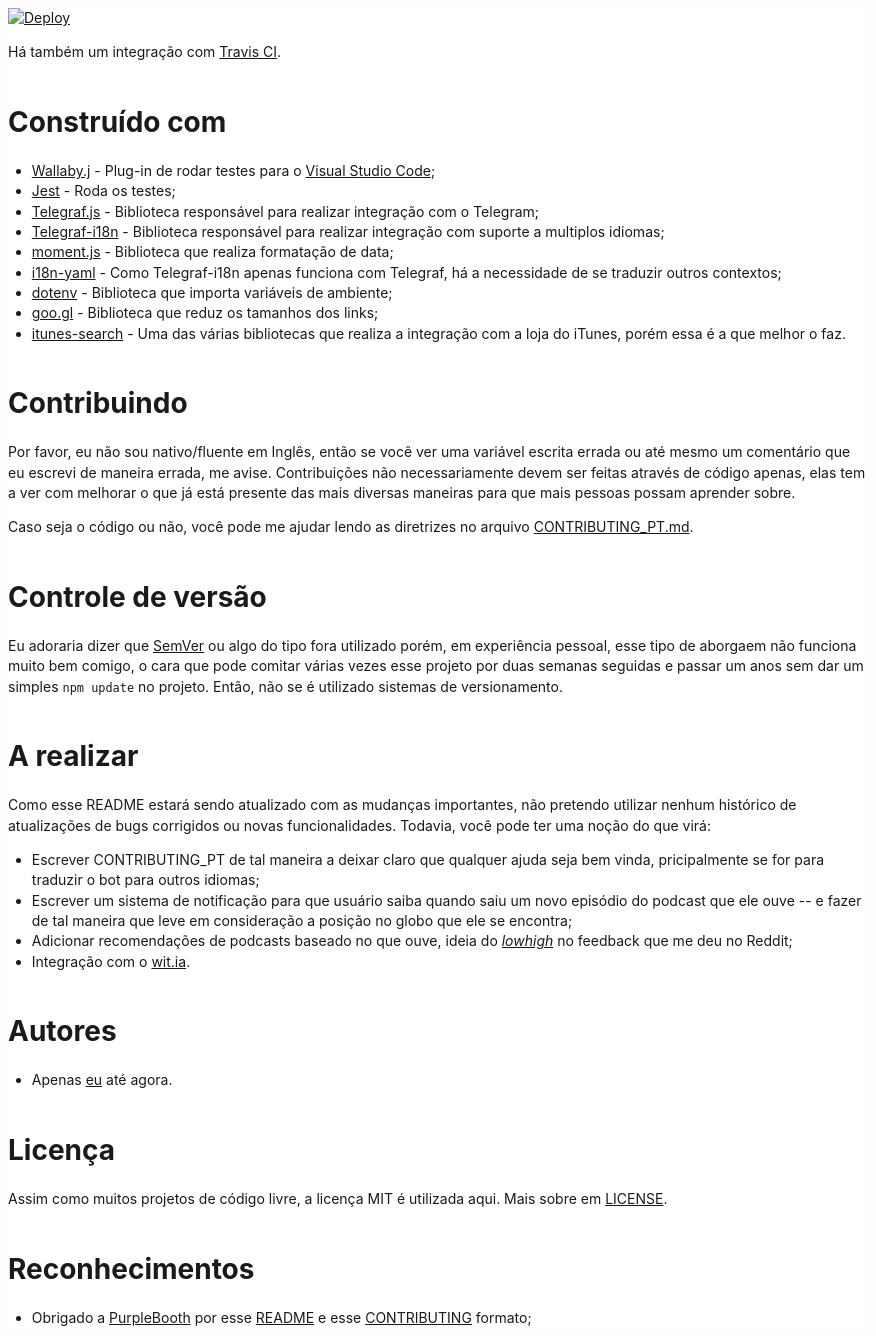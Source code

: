 [![Deploy](https://www.herokucdn.com/deploy/button.svg)](https://heroku.com/deploy?template=https://github.com/Fazendaaa/podsearch_bot)

Há também um integração com [Travis CI](http://travis-ci.org/).
# Construído com
* [Wallaby.j](http://wallabyjs.com/) - Plug-in de rodar testes para o [Visual Studio Code](https://code.visualstudio.com/);
* [Jest](https://facebook.github.io/jest/) - Roda os testes;
* [Telegraf.js](http://telegraf.js.org/) - Biblioteca responsável para realizar integração com o Telegram;
* [Telegraf-i18n](https://github.com/telegraf/telegraf-i18n) - Biblioteca responsável para realizar integração com suporte a multiplos idiomas;
* [moment.js](https://momentjs.com/) - Biblioteca que realiza formatação de data;
* [i18n-yaml](https://github.com/martinheidegger/i18n-node-yaml) - Como Telegraf-i18n apenas funciona com Telegraf, há a necessidade de se traduzir outros contextos;
* [dotenv](https://github.com/motdotla/dotenv) - Biblioteca que importa variáveis de ambiente;
* [goo.gl](https://github.com/kaimallea/node-googl) - Biblioteca que reduz os tamanhos dos links;
* [itunes-search](https://github.com/connor/itunes-node) - Uma das várias bibliotecas que realiza a integração com a loja do iTunes, porém essa é a que melhor o faz.
# Contribuindo
Por favor, eu não sou nativo/fluente em Inglês, então se você ver uma variável escrita errada ou até mesmo um comentário que eu escrevi de maneira errada, me avise. Contribuições não necessariamente devem ser feitas através de código apenas, elas tem a ver com melhorar o que já está presente das mais diversas maneiras para que mais pessoas possam aprender sobre.

Caso seja o código ou não, você pode me ajudar lendo as diretrizes no arquivo [CONTRIBUTING_PT.md](https://github.com/Fazendaaa/podsearch_bot/blob/master/contributing/CONTRIBUTING_PT.md). 
# Controle de versão
Eu adoraria dizer que [SemVer](https://semver.org/) ou algo do tipo fora utilizado porém, em experiência pessoal, esse tipo de aborgaem não funciona muito bem comigo, o cara que pode comitar várias vezes esse projeto por duas semanas seguidas e passar um anos sem dar um simples ```npm update``` no projeto. Então, não se é utilizado sistemas de versionamento.
# A realizar
Como esse README estará sendo atualizado com as mudanças importantes, não pretendo utilizar nenhum histórico de atualizações de bugs corrigidos ou novas funcionalidades. Todavia, você pode ter uma noção do que virá:

* Escrever CONTRIBUTING_PT de tal maneira a deixar claro que qualquer ajuda seja bem vinda, pricipalmente se for para traduzir o bot para outros idiomas;
* Escrever um sistema de notificação para que usuário saiba quando saiu um novo episódio do podcast que ele ouve -- e fazer de tal maneira que leve em consideração a posição no globo que ele se encontra;
* Adicionar recomendações de podcasts baseado no que ouve, ideia do [_lowhigh_](https://www.reddit.com/r/TelegramBots/comments/875tsz/podsearchbot/dwao2qj/) no feedback que me deu no Reddit;
* Integração com o [wit.ia](https://wit.ai/).
# Autores
* Apenas [eu](https://github.com/Fazendaaa) até agora.
# Licença
Assim como muitos projetos de código livre, a licença MIT é utilizada aqui. Mais sobre em [LICENSE](https://github.com/Fazendaaa/podsearch_bot/blob/master/LICENSE).
# Reconhecimentos
* Obrigado a [PurpleBooth](https://gist.github.com/PurpleBooth) por esse [README](https://gist.github.com/PurpleBooth/109311bb0361f32d87a2) e esse [CONTRIBUTING](https://gist.github.com/PurpleBooth/b24679402957c63ec426) formato;